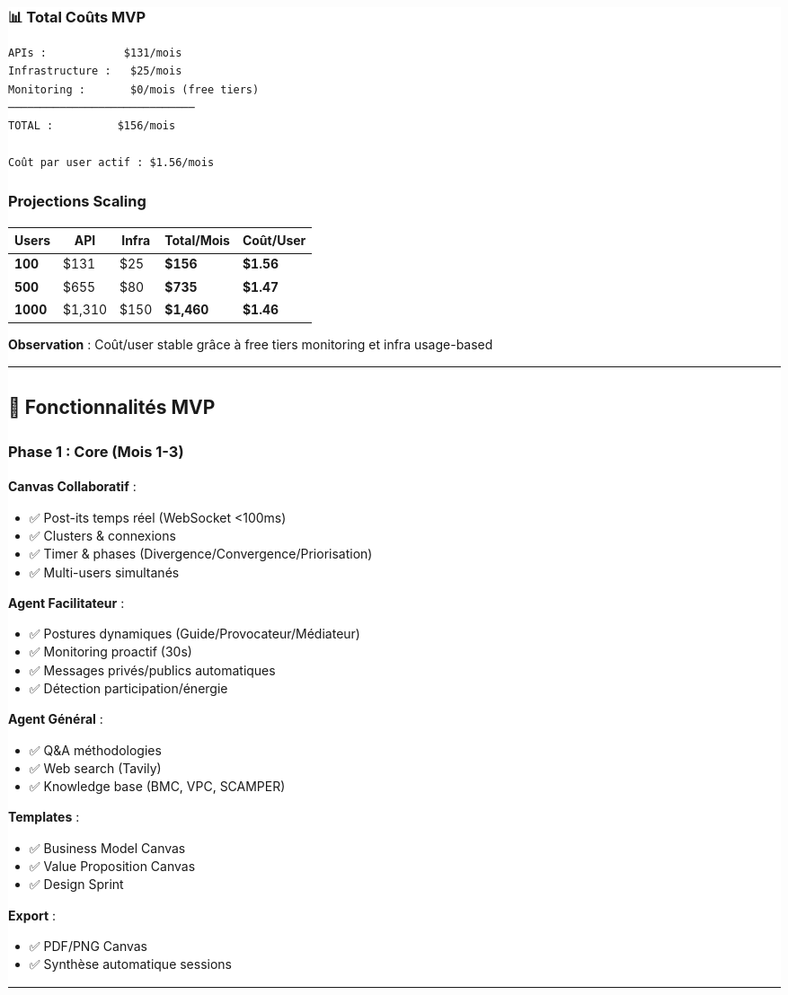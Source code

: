 
### 📊 Total Coûts MVP

```
APIs :            $131/mois
Infrastructure :   $25/mois
Monitoring :       $0/mois (free tiers)
─────────────────────────────
TOTAL :          $156/mois

Coût par user actif : $1.56/mois
```

### Projections Scaling

| Users | API | Infra | Total/Mois | Coût/User |
|-------|-----|-------|------------|-----------|
| **100** | $131 | $25 | **$156** | **$1.56** |
| **500** | $655 | $80 | **$735** | **$1.47** |
| **1000** | $1,310 | $150 | **$1,460** | **$1.46** |

**Observation** : Coût/user stable grâce à free tiers monitoring et infra usage-based

---

## 🚀 Fonctionnalités MVP

### Phase 1 : Core (Mois 1-3)

**Canvas Collaboratif** :
- ✅ Post-its temps réel (WebSocket <100ms)
- ✅ Clusters & connexions
- ✅ Timer & phases (Divergence/Convergence/Priorisation)
- ✅ Multi-users simultanés

**Agent Facilitateur** :
- ✅ Postures dynamiques (Guide/Provocateur/Médiateur)
- ✅ Monitoring proactif (30s)
- ✅ Messages privés/publics automatiques
- ✅ Détection participation/énergie

**Agent Général** :
- ✅ Q&A méthodologies
- ✅ Web search (Tavily)
- ✅ Knowledge base (BMC, VPC, SCAMPER)

**Templates** :
- ✅ Business Model Canvas
- ✅ Value Proposition Canvas
- ✅ Design Sprint

**Export** :
- ✅ PDF/PNG Canvas
- ✅ Synthèse automatique sessions

---